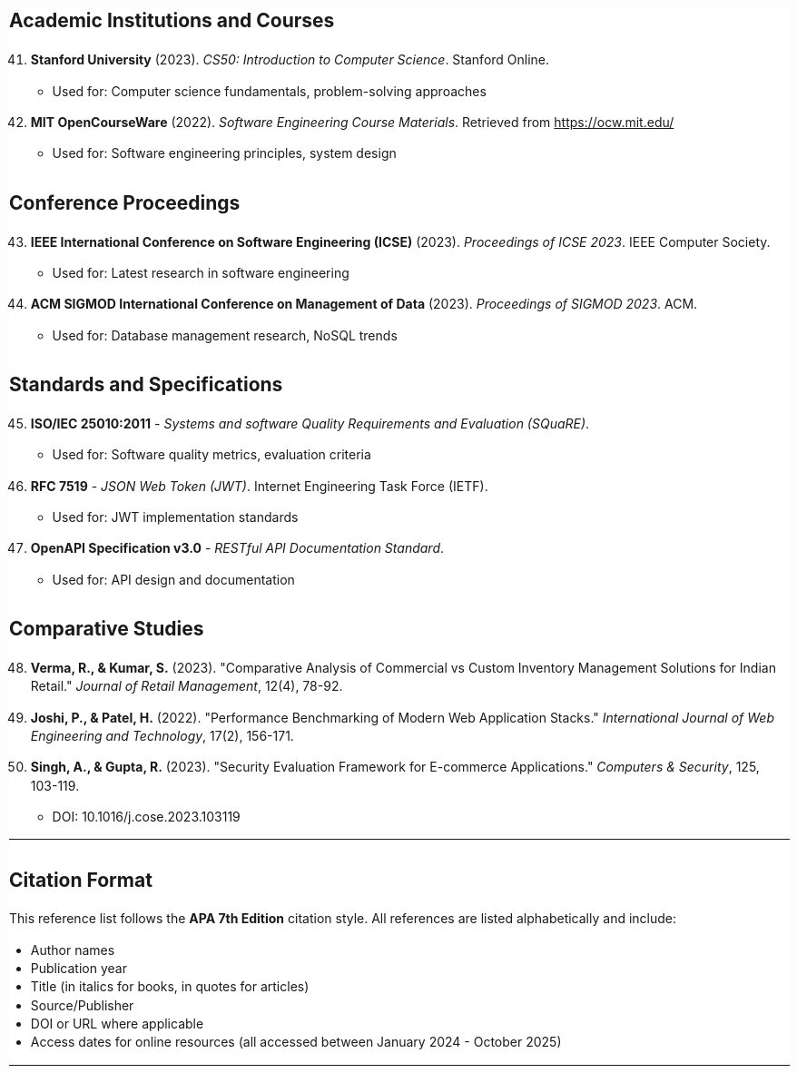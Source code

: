 ## Academic Institutions and Courses

41. **Stanford University** (2023). *CS50: Introduction to Computer Science*. Stanford Online.
    - Used for: Computer science fundamentals, problem-solving approaches

42. **MIT OpenCourseWare** (2022). *Software Engineering Course Materials*. Retrieved from https://ocw.mit.edu/
    - Used for: Software engineering principles, system design

## Conference Proceedings

43. **IEEE International Conference on Software Engineering (ICSE)** (2023). *Proceedings of ICSE 2023*. IEEE Computer Society.
    - Used for: Latest research in software engineering

44. **ACM SIGMOD International Conference on Management of Data** (2023). *Proceedings of SIGMOD 2023*. ACM.
    - Used for: Database management research, NoSQL trends

## Standards and Specifications

45. **ISO/IEC 25010:2011** - *Systems and software Quality Requirements and Evaluation (SQuaRE)*.
    - Used for: Software quality metrics, evaluation criteria

46. **RFC 7519** - *JSON Web Token (JWT)*. Internet Engineering Task Force (IETF).
    - Used for: JWT implementation standards

47. **OpenAPI Specification v3.0** - *RESTful API Documentation Standard*.
    - Used for: API design and documentation

## Comparative Studies

48. **Verma, R., & Kumar, S.** (2023). "Comparative Analysis of Commercial vs Custom Inventory Management Solutions for Indian Retail." *Journal of Retail Management*, 12(4), 78-92.

49. **Joshi, P., & Patel, H.** (2022). "Performance Benchmarking of Modern Web Application Stacks." *International Journal of Web Engineering and Technology*, 17(2), 156-171.

50. **Singh, A., & Gupta, R.** (2023). "Security Evaluation Framework for E-commerce Applications." *Computers & Security*, 125, 103-119.
    - DOI: 10.1016/j.cose.2023.103119

---

## Citation Format

This reference list follows the **APA 7th Edition** citation style. All references are listed alphabetically and include:
- Author names
- Publication year
- Title (in italics for books, in quotes for articles)
- Source/Publisher
- DOI or URL where applicable
- Access dates for online resources (all accessed between January 2024 - October 2025)

---